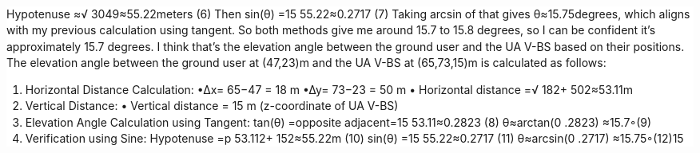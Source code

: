Hypotenuse ≈√
3049≈55.22meters (6)
Then
sin(θ) =15
55.22≈0.2717 (7)
Taking arcsin of that gives θ≈15.75degrees, which aligns with my previous calculation using tangent. So
both methods give me around 15.7 to 15.8 degrees, so I can be confident it’s approximately 15.7 degrees.
I think that’s the elevation angle between the ground user and the UA V-BS based on their positions.
The elevation angle between the ground user at (47,23)m and the UA V-BS at (65,73,15)m is calculated as
follows:
1. Horizontal Distance Calculation:
•∆x= 65−47 = 18 m
•∆y= 73−23 = 50 m
• Horizontal distance =√
182+ 502≈53.11m
2. Vertical Distance:
• Vertical distance = 15 m (z-coordinate of UA V-BS)
3. Elevation Angle Calculation using Tangent:
tan(θ) =opposite
adjacent=15
53.11≈0.2823 (8)
θ≈arctan(0 .2823) ≈15.7◦(9)
4. Verification using Sine:
Hypotenuse =p
53.112+ 152≈55.22m (10)
sin(θ) =15
55.22≈0.2717 (11)
θ≈arcsin(0 .2717) ≈15.75◦(12)15
